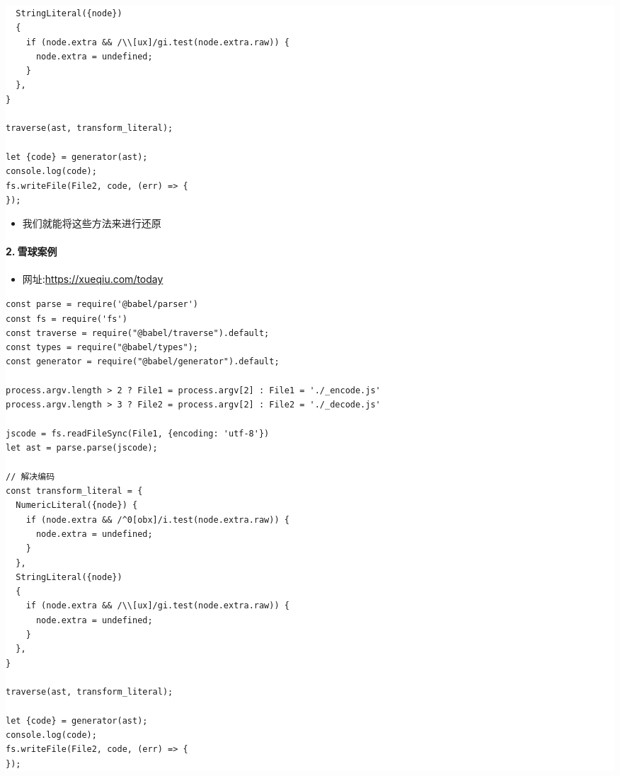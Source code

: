 ```
  StringLiteral({node})
  {
    if (node.extra && /\\[ux]/gi.test(node.extra.raw)) {
      node.extra = undefined;
    }
  },
}

traverse(ast, transform_literal);

let {code} = generator(ast);
console.log(code);
fs.writeFile(File2, code, (err) => {
});

```

- 我们就能将这些方法来进行还原



#### 2. 雪球案例

- 网址:https://xueqiu.com/today

```
const parse = require('@babel/parser')
const fs = require('fs')
const traverse = require("@babel/traverse").default;
const types = require("@babel/types");
const generator = require("@babel/generator").default;

process.argv.length > 2 ? File1 = process.argv[2] : File1 = './_encode.js'
process.argv.length > 3 ? File2 = process.argv[2] : File2 = './_decode.js'

jscode = fs.readFileSync(File1, {encoding: 'utf-8'})
let ast = parse.parse(jscode);

// 解决编码
const transform_literal = {
  NumericLiteral({node}) {
    if (node.extra && /^0[obx]/i.test(node.extra.raw)) {
      node.extra = undefined;
    }
  },
  StringLiteral({node})
  {
    if (node.extra && /\\[ux]/gi.test(node.extra.raw)) {
      node.extra = undefined;
    }
  },
}

traverse(ast, transform_literal);

let {code} = generator(ast);
console.log(code);
fs.writeFile(File2, code, (err) => {
});

```
